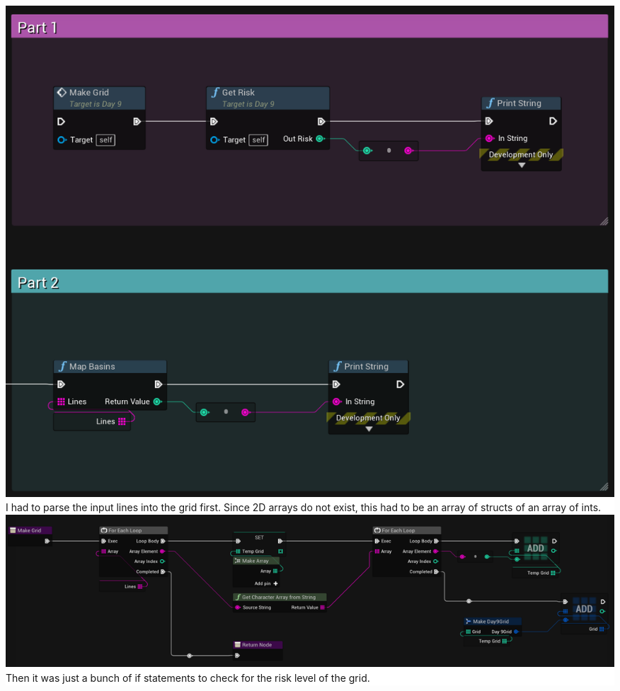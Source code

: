 ![Day 9 Main](https://github.com/Buckminsterfullerene02/AoC-2021/blob/7caede8628764b3a88c70c000a3a9a6829256f93/BP%20Solutions/Day9-Main.png)
I had to parse the input lines into the grid first. Since 2D arrays do not exist, this had to be an array of structs of an array of ints.
![Day 9 Make Grid](https://github.com/Buckminsterfullerene02/AoC-2021/blob/7caede8628764b3a88c70c000a3a9a6829256f93/BP%20Solutions/Day9-MakeGrid.png)
Then it was just a bunch of if statements to check for the risk level of the grid.